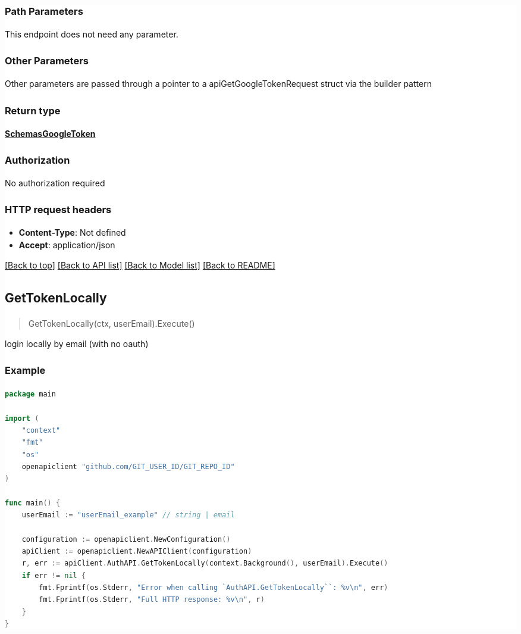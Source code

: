 ### Path Parameters

This endpoint does not need any parameter.

### Other Parameters

Other parameters are passed through a pointer to a apiGetGoogleTokenRequest struct via the builder pattern


### Return type

[**SchemasGoogleToken**](SchemasGoogleToken.md)

### Authorization

No authorization required

### HTTP request headers

- **Content-Type**: Not defined
- **Accept**: application/json

[[Back to top]](#) [[Back to API list]](../README.md#documentation-for-api-endpoints)
[[Back to Model list]](../README.md#documentation-for-models)
[[Back to README]](../README.md)


## GetTokenLocally

> GetTokenLocally(ctx, userEmail).Execute()

login locally by email (with no oauth)



### Example

```go
package main

import (
	"context"
	"fmt"
	"os"
	openapiclient "github.com/GIT_USER_ID/GIT_REPO_ID"
)

func main() {
	userEmail := "userEmail_example" // string | email

	configuration := openapiclient.NewConfiguration()
	apiClient := openapiclient.NewAPIClient(configuration)
	r, err := apiClient.AuthAPI.GetTokenLocally(context.Background(), userEmail).Execute()
	if err != nil {
		fmt.Fprintf(os.Stderr, "Error when calling `AuthAPI.GetTokenLocally``: %v\n", err)
		fmt.Fprintf(os.Stderr, "Full HTTP response: %v\n", r)
	}
}
```
